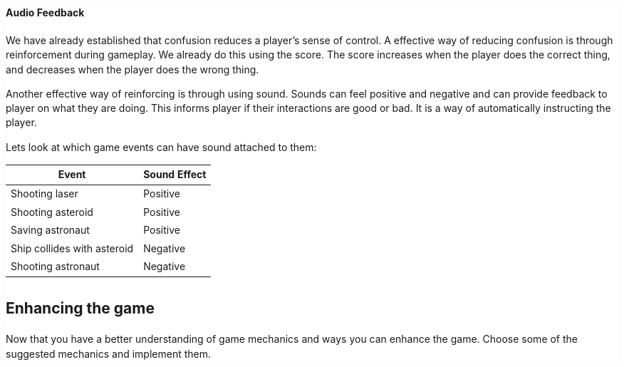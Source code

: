 #### Audio Feedback

We have already established that confusion reduces a player’s sense of control. A effective way of reducing confusion is through reinforcement during gameplay. We already do this using the score. The score increases when the player does the correct thing, and decreases when the player does the wrong thing.

Another effective way of reinforcing is through using sound. Sounds can feel positive and negative and can provide feedback to player on what they are doing. This informs player if their interactions are good or bad. It is a way of automatically instructing the player.

Lets look at which game events can have sound attached to them:

| Event | Sound Effect|
| --- | --- |
| Shooting laser | Positive |
| Shooting asteroid | Positive |
| Saving astronaut | Positive |
| Ship collides with asteroid | Negative |
| Shooting astronaut | Negative |

## Enhancing the game

Now that you have a better understanding of game mechanics and ways you can enhance the game. Choose some of the suggested mechanics and implement them.

